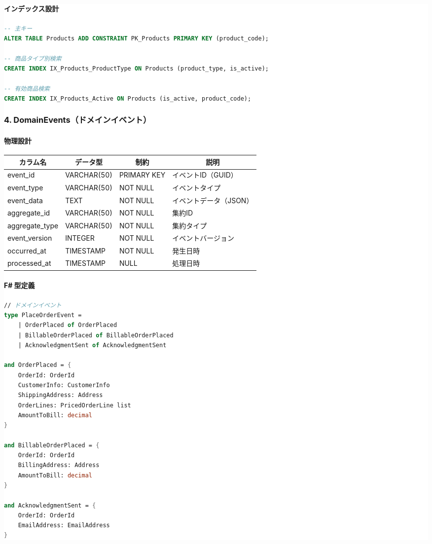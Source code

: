 #### インデックス設計

```sql
-- 主キー
ALTER TABLE Products ADD CONSTRAINT PK_Products PRIMARY KEY (product_code);

-- 商品タイプ別検索
CREATE INDEX IX_Products_ProductType ON Products (product_type, is_active);

-- 有効商品検索
CREATE INDEX IX_Products_Active ON Products (is_active, product_code);
```

### 4. DomainEvents（ドメインイベント）

#### 物理設計

| カラム名 | データ型 | 制約 | 説明 |
|----------|----------|------|------|
| event_id | VARCHAR(50) | PRIMARY KEY | イベントID（GUID） |
| event_type | VARCHAR(50) | NOT NULL | イベントタイプ |
| event_data | TEXT | NOT NULL | イベントデータ（JSON） |
| aggregate_id | VARCHAR(50) | NOT NULL | 集約ID |
| aggregate_type | VARCHAR(50) | NOT NULL | 集約タイプ |
| event_version | INTEGER | NOT NULL | イベントバージョン |
| occurred_at | TIMESTAMP | NOT NULL | 発生日時 |
| processed_at | TIMESTAMP | NULL | 処理日時 |

#### F# 型定義

```fsharp
// ドメインイベント
type PlaceOrderEvent =
    | OrderPlaced of OrderPlaced
    | BillableOrderPlaced of BillableOrderPlaced
    | AcknowledgmentSent of AcknowledgmentSent

and OrderPlaced = {
    OrderId: OrderId
    CustomerInfo: CustomerInfo
    ShippingAddress: Address
    OrderLines: PricedOrderLine list
    AmountToBill: decimal
}

and BillableOrderPlaced = {
    OrderId: OrderId
    BillingAddress: Address
    AmountToBill: decimal
}

and AcknowledgmentSent = {
    OrderId: OrderId
    EmailAddress: EmailAddress
}
```
